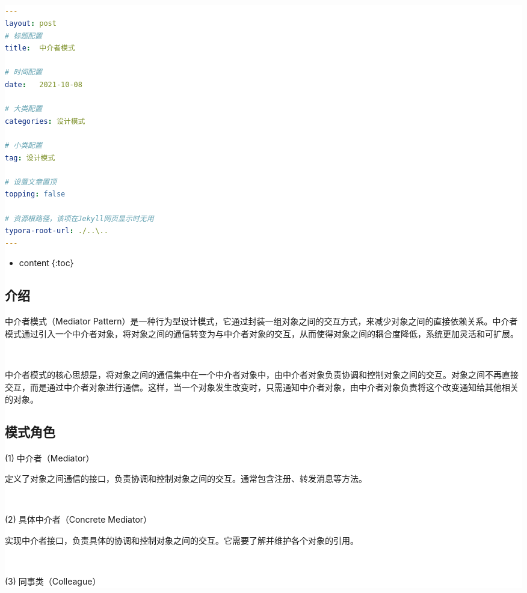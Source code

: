 ```yaml
---
layout: post
# 标题配置
title:  中介者模式

# 时间配置
date:   2021-10-08

# 大类配置
categories: 设计模式

# 小类配置
tag: 设计模式

# 设置文章置顶
topping: false

# 资源根路径，该项在Jekyll网页显示时无用
typora-root-url: ./..\..
---
```


* content
{:toc}


## 介绍

中介者模式（Mediator Pattern）是一种行为型设计模式，它通过封装一组对象之间的交互方式，来减少对象之间的直接依赖关系。中介者模式通过引入一个中介者对象，将对象之间的通信转变为与中介者对象的交互，从而使得对象之间的耦合度降低，系统更加灵活和可扩展。

<br/>

中介者模式的核心思想是，将对象之间的通信集中在一个中介者对象中，由中介者对象负责协调和控制对象之间的交互。对象之间不再直接交互，而是通过中介者对象进行通信。这样，当一个对象发生改变时，只需通知中介者对象，由中介者对象负责将这个改变通知给其他相关的对象。

 

 

## 模式角色

(1)   中介者（Mediator）

定义了对象之间通信的接口，负责协调和控制对象之间的交互。通常包含注册、转发消息等方法。

<br/>

(2)   具体中介者（Concrete Mediator）

实现中介者接口，负责具体的协调和控制对象之间的交互。它需要了解并维护各个对象的引用。

<br/>

(3)   同事类（Colleague）
